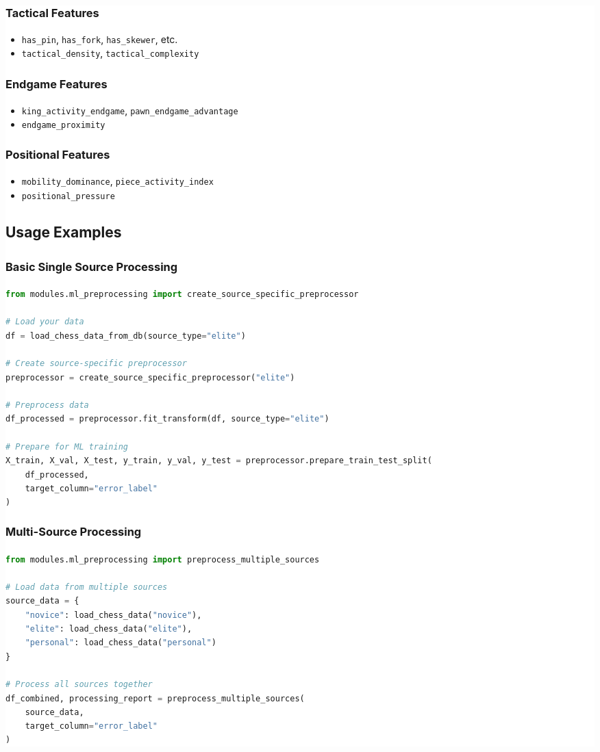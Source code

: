 ### Tactical Features
- `has_pin`, `has_fork`, `has_skewer`, etc.
- `tactical_density`, `tactical_complexity`

### Endgame Features
- `king_activity_endgame`, `pawn_endgame_advantage`
- `endgame_proximity`

### Positional Features
- `mobility_dominance`, `piece_activity_index`
- `positional_pressure`

## Usage Examples

### Basic Single Source Processing

```python
from modules.ml_preprocessing import create_source_specific_preprocessor

# Load your data
df = load_chess_data_from_db(source_type="elite")

# Create source-specific preprocessor
preprocessor = create_source_specific_preprocessor("elite")

# Preprocess data
df_processed = preprocessor.fit_transform(df, source_type="elite")

# Prepare for ML training
X_train, X_val, X_test, y_train, y_val, y_test = preprocessor.prepare_train_test_split(
    df_processed, 
    target_column="error_label"
)
```

### Multi-Source Processing

```python
from modules.ml_preprocessing import preprocess_multiple_sources

# Load data from multiple sources
source_data = {
    "novice": load_chess_data("novice"),
    "elite": load_chess_data("elite"), 
    "personal": load_chess_data("personal")
}

# Process all sources together
df_combined, processing_report = preprocess_multiple_sources(
    source_data, 
    target_column="error_label"
)
```
